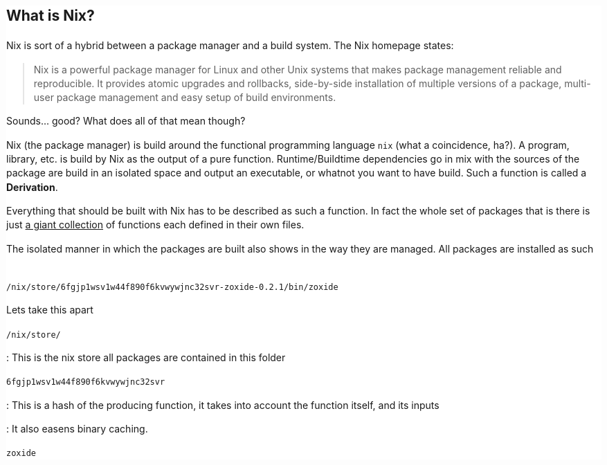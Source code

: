 
## What is Nix?



Nix is sort of a hybrid between a package manager and a build system. The Nix homepage states:



> Nix is a powerful package manager for Linux and other Unix systems that makes package management reliable and reproducible. It provides atomic upgrades and rollbacks, side-by-side installation of multiple versions of a package, multi-user package management and easy setup of build environments.



Sounds... good? What does all of that mean though?



Nix (the package manager) is build around the functional programming language `nix` (what a coincidence, ha?). A program, library, etc. is build by Nix as the output of a pure function. Runtime/Buildtime dependencies go in mix with the sources of the package are build in an isolated space and output an executable, or whatnot you want to have build. Such a function is called a **Derivation**.



Everything that should be built with Nix has to be described as such a function. In fact the whole set of packages that is there is just [a giant collection](https://github.com/nixos/nixpkgs) of functions each defined in their own files.



The isolated manner in which the packages are built also shows in the way they are managed. All packages are installed as such

```

/nix/store/6fgjp1wsv1w44f890f6kvwywjnc32svr-zoxide-0.2.1/bin/zoxide

```

Lets take this apart



```
/nix/store/
```

:   This is the nix store all packages are contained in this folder



```
6fgjp1wsv1w44f890f6kvwywjnc32svr
```

:   This is a hash of the producing function, it takes into account the function itself, and its inputs

:   It also easens binary caching.



```
zoxide
```
